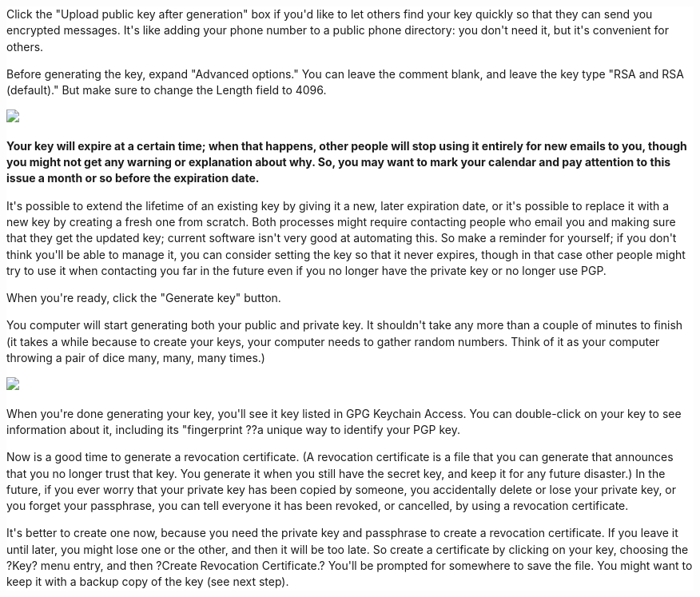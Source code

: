Click the "Upload public key after generation" box if you'd like to let
others find your key quickly so that they can send you encrypted
messages. It's like adding your phone number to a public phone
directory: you don't need it, but it's convenient for others.

Before generating the key, expand "Advanced options." You can leave the
comment blank, and leave the key type "RSA and RSA (default)." But make
sure to change the Length field to 4096.

![](tool_pgposx6.png)

**Your key will expire at a certain time; when that happens, other
people will stop using it entirely for new emails to you, though you
might not get any warning or explanation about why. So, you may want to
mark your calendar and pay attention to this issue a month or so before
the expiration date.**

It's possible to extend the lifetime of an existing key by giving it a
new, later expiration date, or it's possible to replace it with a new
key by creating a fresh one from scratch. Both processes might require
contacting people who email you and making sure that they get the
updated key; current software isn't very good at automating this. So
make a reminder for yourself; if you don't think you'll be able to
manage it, you can consider setting the key so that it never expires,
though in that case other people might try to use it when contacting you
far in the future even if you no longer have the private key or no
longer use PGP.

When you're ready, click the "Generate key" button.

You computer will start generating both your public and private key. It
shouldn't take any more than a couple of minutes to finish (it takes a
while because to create your keys, your computer needs to gather random
numbers. Think of it as your computer throwing a pair of dice many,
many, many times.)

![](tool_pgposx7.png)

When you're done generating your key, you'll see it key listed in GPG
Keychain Access. You can double-click on your key to see information
about it, including its "fingerprint ??a unique way to identify your PGP
key.

Now is a good time to generate a revocation certificate. (A revocation
certificate is a file that you can generate that announces that you no
longer trust that key. You generate it when you still have the secret
key, and keep it for any future disaster.) In the future, if you ever
worry that your private key has been copied by someone, you accidentally
delete or lose your private key, or you forget your passphrase, you can
tell everyone it has been revoked, or cancelled, by using a revocation
certificate.

It's better to create one now, because you need the private key and
passphrase to create a revocation certificate. If you leave it until
later, you might lose one or the other, and then it will be too late. So
create a certificate by clicking on your key, choosing the ?Key? menu
entry, and then ?Create Revocation Certificate.? You'll be prompted for
somewhere to save the file. You might want to keep it with a backup copy
of the key (see next step).
